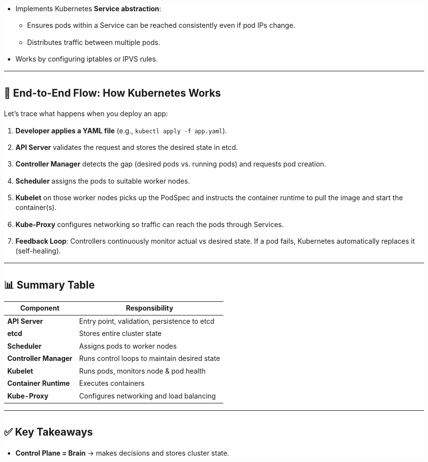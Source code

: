 * Implements Kubernetes **Service abstraction**:
    
    * Ensures pods within a Service can be reached consistently even if pod IPs change.
        
    * Distributes traffic between multiple pods.
        
* Works by configuring iptables or IPVS rules.
    

---

## 🔄 End-to-End Flow: How Kubernetes Works

Let’s trace what happens when you deploy an app:

1. **Developer applies a YAML file** (e.g., `kubectl apply -f app.yaml`).
    
2. **API Server** validates the request and stores the desired state in etcd.
    
3. **Controller Manager** detects the gap (desired pods vs. running pods) and requests pod creation.
    
4. **Scheduler** assigns the pods to suitable worker nodes.
    
5. **Kubelet** on those worker nodes picks up the PodSpec and instructs the container runtime to pull the image and start the container(s).
    
6. **Kube-Proxy** configures networking so traffic can reach the pods through Services.
    
7. **Feedback Loop**: Controllers continuously monitor actual vs desired state. If a pod fails, Kubernetes automatically replaces it (self-healing).
    

---

## 📊 Summary Table

| Component | Responsibility |
| --- | --- |
| **API Server** | Entry point, validation, persistence to etcd |
| **etcd** | Stores entire cluster state |
| **Scheduler** | Assigns pods to worker nodes |
| **Controller Manager** | Runs control loops to maintain desired state |
| **Kubelet** | Runs pods, monitors node & pod health |
| **Container Runtime** | Executes containers |
| **Kube-Proxy** | Configures networking and load balancing |

---

## ✅ Key Takeaways

* **Control Plane = Brain** → makes decisions and stores cluster state.
    